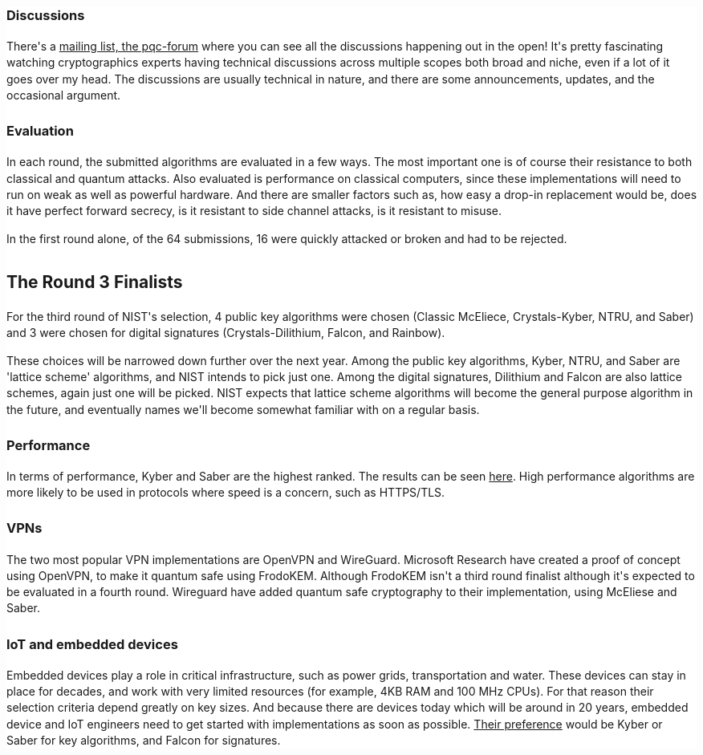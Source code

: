 
### Discussions

There's a [mailing list, the pqc-forum](https://groups.google.com/a/list.nist.gov/g/pqc-forum) where you can see all the discussions happening out in the open! It's pretty fascinating watching cryptographics experts having technical discussions across multiple scopes both broad and niche, even if a lot of it goes over my head. The discussions are usually technical in nature, and there are some announcements, updates, and the occasional argument.  

### Evaluation

In each round, the submitted algorithms are evaluated in a few ways.  The most important one is of course their resistance to both classical and quantum attacks.  Also evaluated is performance on classical computers, since these implementations will need to run on weak as well as powerful hardware.  And there are smaller factors such as, how easy a drop-in replacement would be, does it have perfect forward secrecy, is it resistant to side channel attacks, is it resistant to misuse.  

In the first round alone, of the 64 submissions, 16 were quickly attacked or broken and had to be rejected.  

## The Round 3 Finalists

For the third round of NIST's selection, 4 public key algorithms were chosen (Classic McEliece, Crystals-Kyber, NTRU, and Saber) and 3 were chosen for digital signatures (Crystals-Dilithium, Falcon, and Rainbow).  

These choices will be narrowed down further over the next year.  Among the public key algorithms, Kyber, NTRU, and Saber are 'lattice scheme' algorithms, and NIST intends to pick just one.  Among the digital signatures, Dilithium and Falcon are also lattice schemes, again just one will be picked.  NIST expects that lattice scheme algorithms will become the general purpose algorithm in the future, and eventually names we'll become somewhat familiar with on a regular basis.  

### Performance

In terms of performance, Kyber and Saber are the highest ranked.  The results can be seen [here](https://csrc.nist.gov/CSRC/media/Presentations/fpga-benchmarking-of-crystals-kyber-ntru-and-saber/images-media/session-3-gaj-high-speed-hardware.pdf).  High performance algorithms are more likely to be used in protocols where speed is a concern, such as HTTPS/TLS.  

### VPNs

The two most popular VPN implementations are OpenVPN and WireGuard.  Microsoft Research have created a proof of concept using OpenVPN, to make it quantum safe using FrodoKEM.  Although FrodoKEM isn't a third round finalist although it's expected to be evaluated in a fourth round. Wireguard have added quantum safe cryptography to their implementation, using McEliese and Saber.  

### IoT and embedded devices

Embedded devices play a role in critical infrastructure, such as power grids, transportation and water.  These devices can stay in place for decades, and work with very limited resources (for example, 4KB RAM and 100 MHz CPUs).  For that reason their selection criteria depend greatly on key sizes. And because there are devices today which will be around in 20 years, embedded device and IoT engineers need to get started with implementations as soon as possible. [Their preference](https://csrc.nist.gov/Presentations/2021/requirements-for-post-quantum-cryptography-on-embe) would be Kyber or Saber for key algorithms, and Falcon for signatures.  
